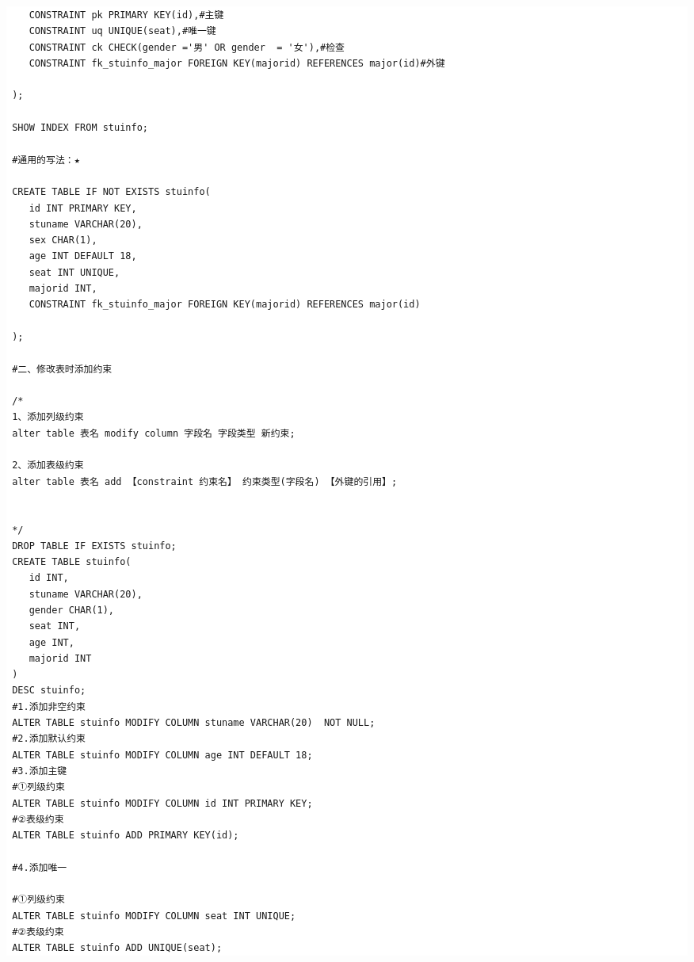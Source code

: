         CONSTRAINT pk PRIMARY KEY(id),#主键
        CONSTRAINT uq UNIQUE(seat),#唯一键
        CONSTRAINT ck CHECK(gender ='男' OR gender  = '女'),#检查
        CONSTRAINT fk_stuinfo_major FOREIGN KEY(majorid) REFERENCES major(id)#外键
        
     );

     SHOW INDEX FROM stuinfo;

     #通用的写法：★
     
     CREATE TABLE IF NOT EXISTS stuinfo(
        id INT PRIMARY KEY,
        stuname VARCHAR(20),
        sex CHAR(1),
        age INT DEFAULT 18,
        seat INT UNIQUE,
        majorid INT,
        CONSTRAINT fk_stuinfo_major FOREIGN KEY(majorid) REFERENCES major(id)
     
     );

     #二、修改表时添加约束
     
     /*
     1、添加列级约束
     alter table 表名 modify column 字段名 字段类型 新约束;
     
     2、添加表级约束
     alter table 表名 add 【constraint 约束名】 约束类型(字段名) 【外键的引用】;
     
     
     */
     DROP TABLE IF EXISTS stuinfo;
     CREATE TABLE stuinfo(
        id INT,
        stuname VARCHAR(20),
        gender CHAR(1),
        seat INT,
        age INT,
        majorid INT
     )
     DESC stuinfo;
     #1.添加非空约束
     ALTER TABLE stuinfo MODIFY COLUMN stuname VARCHAR(20)  NOT NULL;
     #2.添加默认约束
     ALTER TABLE stuinfo MODIFY COLUMN age INT DEFAULT 18;
     #3.添加主键
     #①列级约束
     ALTER TABLE stuinfo MODIFY COLUMN id INT PRIMARY KEY;
     #②表级约束
     ALTER TABLE stuinfo ADD PRIMARY KEY(id);
     
     #4.添加唯一
     
     #①列级约束
     ALTER TABLE stuinfo MODIFY COLUMN seat INT UNIQUE;
     #②表级约束
     ALTER TABLE stuinfo ADD UNIQUE(seat);
     